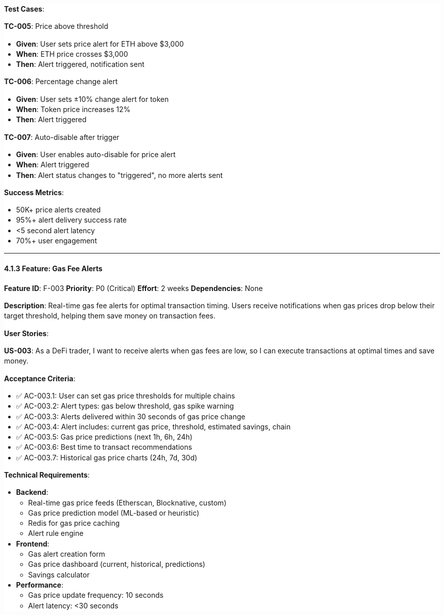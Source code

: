 **Test Cases**:

**TC-005**: Price above threshold
- **Given**: User sets price alert for ETH above $3,000
- **When**: ETH price crosses $3,000
- **Then**: Alert triggered, notification sent

**TC-006**: Percentage change alert
- **Given**: User sets ±10% change alert for token
- **When**: Token price increases 12%
- **Then**: Alert triggered

**TC-007**: Auto-disable after trigger
- **Given**: User enables auto-disable for price alert
- **When**: Alert triggered
- **Then**: Alert status changes to "triggered", no more alerts sent

**Success Metrics**:
- 50K+ price alerts created
- 95%+ alert delivery success rate
- <5 second alert latency
- 70%+ user engagement

---

#### 4.1.3 Feature: Gas Fee Alerts

**Feature ID**: F-003
**Priority**: P0 (Critical)
**Effort**: 2 weeks
**Dependencies**: None

**Description**:
Real-time gas fee alerts for optimal transaction timing. Users receive notifications when gas prices drop below their target threshold, helping them save money on transaction fees.

**User Stories**:

**US-003**: As a DeFi trader, I want to receive alerts when gas fees are low, so I can execute transactions at optimal times and save money.

**Acceptance Criteria**:
- ✅ AC-003.1: User can set gas price thresholds for multiple chains
- ✅ AC-003.2: Alert types: gas below threshold, gas spike warning
- ✅ AC-003.3: Alerts delivered within 30 seconds of gas price change
- ✅ AC-003.4: Alert includes: current gas price, threshold, estimated savings, chain
- ✅ AC-003.5: Gas price predictions (next 1h, 6h, 24h)
- ✅ AC-003.6: Best time to transact recommendations
- ✅ AC-003.7: Historical gas price charts (24h, 7d, 30d)

**Technical Requirements**:
- **Backend**:
  - Real-time gas price feeds (Etherscan, Blocknative, custom)
  - Gas price prediction model (ML-based or heuristic)
  - Redis for gas price caching
  - Alert rule engine
- **Frontend**:
  - Gas alert creation form
  - Gas price dashboard (current, historical, predictions)
  - Savings calculator
- **Performance**:
  - Gas price update frequency: 10 seconds
  - Alert latency: <30 seconds
